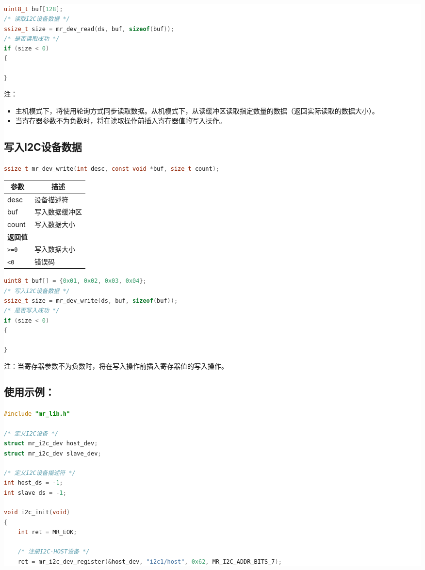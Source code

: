 ```c
uint8_t buf[128];
/* 读取I2C设备数据 */
ssize_t size = mr_dev_read(ds, buf, sizeof(buf));
/* 是否读取成功 */
if (size < 0)
{

}
```

注：

- 主机模式下，将使用轮询方式同步读取数据。从机模式下，从读缓冲区读取指定数量的数据（返回实际读取的数据大小）。
- 当寄存器参数不为负数时，将在读取操作前插入寄存器值的写入操作。

## 写入I2C设备数据

```c
ssize_t mr_dev_write(int desc, const void *buf, size_t count);
```

| 参数       | 描述           |
| ---------- | -------------- |
| desc       | 设备描述符     |
| buf        | 写入数据缓冲区 |
| count      | 写入数据大小   |
| **返回值** |                |
| `>=0`      | 写入数据大小   |
| `<0`       | 错误码         |

```c
uint8_t buf[] = {0x01, 0x02, 0x03, 0x04};
/* 写入I2C设备数据 */
ssize_t size = mr_dev_write(ds, buf, sizeof(buf));
/* 是否写入成功 */
if (size < 0)
{

}
```

注：当寄存器参数不为负数时，将在写入操作前插入寄存器值的写入操作。

## 使用示例：

```c
#include "mr_lib.h"

/* 定义I2C设备 */
struct mr_i2c_dev host_dev;
struct mr_i2c_dev slave_dev;

/* 定义I2C设备描述符 */
int host_ds = -1;
int slave_ds = -1;

void i2c_init(void)
{
    int ret = MR_EOK;

    /* 注册I2C-HOST设备 */
    ret = mr_i2c_dev_register(&host_dev, "i2c1/host", 0x62, MR_I2C_ADDR_BITS_7);
```